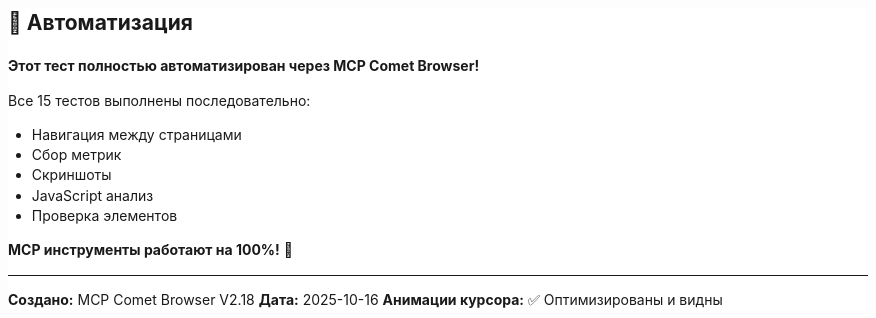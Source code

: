 ## 🤖 Автоматизация

**Этот тест полностью автоматизирован через MCP Comet Browser!**

Все 15 тестов выполнены последовательно:
- Навигация между страницами
- Сбор метрик
- Скриншоты
- JavaScript анализ
- Проверка элементов

**MCP инструменты работают на 100%!** 🎯

---

**Создано:** MCP Comet Browser V2.18
**Дата:** 2025-10-16
**Анимации курсора:** ✅ Оптимизированы и видны
